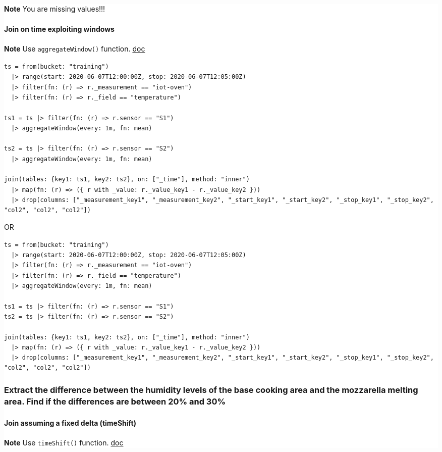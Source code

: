 ```
```

**Note** You are missing values!!!

#### Join on time exploiting windows
**Note** Use `aggregateWindow()` function.
[doc](https://v2.docs.influxdata.com/v2.0/reference/flux/stdlib/built-in/transformations/aggregates/aggregatewindow/)

```
ts = from(bucket: "training")
  |> range(start: 2020-06-07T12:00:00Z, stop: 2020-06-07T12:05:00Z)
  |> filter(fn: (r) => r._measurement == "iot-oven")
  |> filter(fn: (r) => r._field == "temperature")
  
ts1 = ts |> filter(fn: (r) => r.sensor == "S1")
  |> aggregateWindow(every: 1m, fn: mean)
  
ts2 = ts |> filter(fn: (r) => r.sensor == "S2")
  |> aggregateWindow(every: 1m, fn: mean)

join(tables: {key1: ts1, key2: ts2}, on: ["_time"], method: "inner")
  |> map(fn: (r) => ({ r with _value: r._value_key1 - r._value_key2 }))
  |> drop(columns: ["_measurement_key1", "_measurement_key2", "_start_key1", "_start_key2", "_stop_key1", "_stop_key2", "col2", "col2", "col2"])
```

OR

```
ts = from(bucket: "training")
  |> range(start: 2020-06-07T12:00:00Z, stop: 2020-06-07T12:05:00Z)
  |> filter(fn: (r) => r._measurement == "iot-oven")
  |> filter(fn: (r) => r._field == "temperature")
  |> aggregateWindow(every: 1m, fn: mean)
  
ts1 = ts |> filter(fn: (r) => r.sensor == "S1")  
ts2 = ts |> filter(fn: (r) => r.sensor == "S2")

join(tables: {key1: ts1, key2: ts2}, on: ["_time"], method: "inner")
  |> map(fn: (r) => ({ r with _value: r._value_key1 - r._value_key2 }))
  |> drop(columns: ["_measurement_key1", "_measurement_key2", "_start_key1", "_start_key2", "_stop_key1", "_stop_key2", "col2", "col2", "col2"])
```



### Extract the difference between the humidity levels of the base cooking area and the mozzarella melting area. Find if the differences are between 20% and 30%

#### Join assuming a fixed delta (timeShift)
**Note** Use `timeShift()` function.
[doc](https://v2.docs.influxdata.com/v2.0/reference/flux/stdlib/built-in/transformations/timeshift/)
